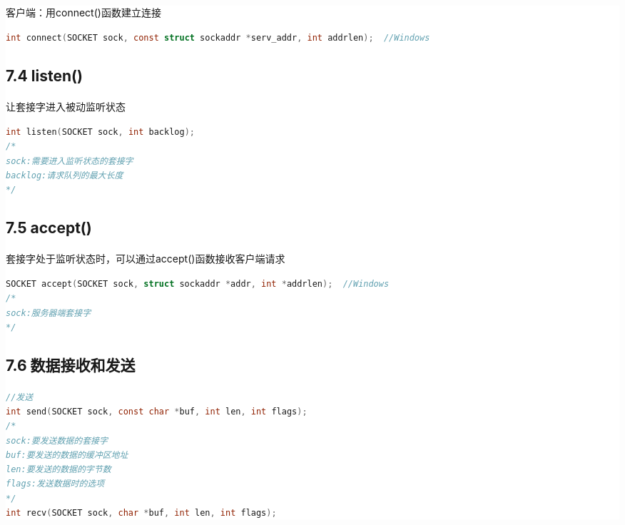 客户端：用connect()函数建立连接

```c
int connect(SOCKET sock, const struct sockaddr *serv_addr, int addrlen);  //Windows

```

## 7.4 listen()

让套接字进入被动监听状态

```c
int listen(SOCKET sock, int backlog);
/*
sock:需要进入监听状态的套接字
backlog:请求队列的最大长度
*/
```

## 7.5 accept()

套接字处于监听状态时，可以通过accept()函数接收客户端请求

```c
SOCKET accept(SOCKET sock, struct sockaddr *addr, int *addrlen);  //Windows
/*
sock:服务器端套接字
*/

```

## 7.6 数据接收和发送

```c
//发送
int send(SOCKET sock, const char *buf, int len, int flags);
/*
sock:要发送数据的套接字
buf:要发送的数据的缓冲区地址
len:要发送的数据的字节数
flags:发送数据时的选项
*/
int recv(SOCKET sock, char *buf, int len, int flags);
```

